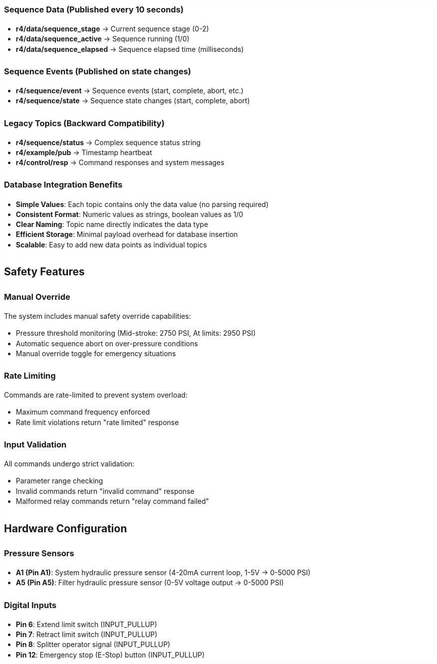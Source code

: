 ### Sequence Data (Published every 10 seconds)
- **r4/data/sequence_stage** → Current sequence stage (0-2)
- **r4/data/sequence_active** → Sequence running (1/0)
- **r4/data/sequence_elapsed** → Sequence elapsed time (milliseconds)

### Sequence Events (Published on state changes)
- **r4/sequence/event** → Sequence events (start, complete, abort, etc.)
- **r4/sequence/state** → Sequence state changes (start, complete, abort)

### Legacy Topics (Backward Compatibility)
- **r4/sequence/status** → Complex sequence status string
- **r4/example/pub** → Timestamp heartbeat
- **r4/control/resp** → Command responses and system messages

### Database Integration Benefits
- **Simple Values**: Each topic contains only the data value (no parsing required)
- **Consistent Format**: Numeric values as strings, boolean values as 1/0
- **Clear Naming**: Topic name directly indicates the data type
- **Efficient Storage**: Minimal payload overhead for database insertion
- **Scalable**: Easy to add new data points as individual topics

## Safety Features

### Manual Override
The system includes manual safety override capabilities:
- Pressure threshold monitoring (Mid-stroke: 2750 PSI, At limits: 2950 PSI)
- Automatic sequence abort on over-pressure conditions
- Manual override toggle for emergency situations

### Rate Limiting
Commands are rate-limited to prevent system overload:
- Maximum command frequency enforced
- Rate limit violations return "rate limited" response

### Input Validation
All commands undergo strict validation:
- Parameter range checking
- Invalid commands return "invalid command" response
- Malformed relay commands return "relay command failed"

## Hardware Configuration

### Pressure Sensors
- **A1 (Pin A1)**: System hydraulic pressure sensor (4-20mA current loop, 1-5V → 0-5000 PSI)
- **A5 (Pin A5)**: Filter hydraulic pressure sensor (0-5V voltage output → 0-5000 PSI)

### Digital Inputs
- **Pin 6**: Extend limit switch (INPUT_PULLUP)
- **Pin 7**: Retract limit switch (INPUT_PULLUP)
- **Pin 8**: Splitter operator signal (INPUT_PULLUP)
- **Pin 12**: Emergency stop (E-Stop) button (INPUT_PULLUP)

